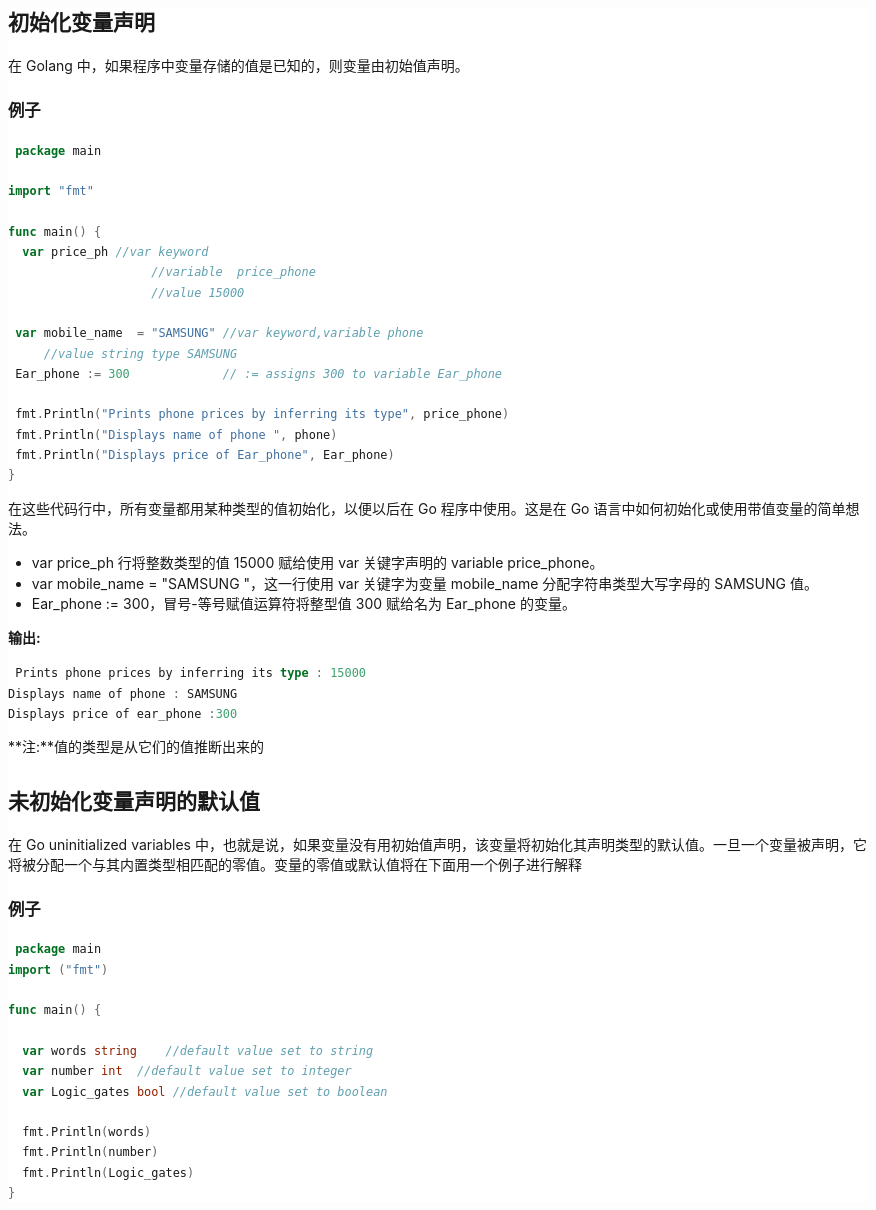 ## 初始化变量声明

在 Golang 中，如果程序中变量存储的值是已知的，则变量由初始值声明。

### 例子

```go
 package main

import "fmt"

func main() {
  var price_ph //var keyword
                    //variable  price_phone
                    //value 15000

 var mobile_name  = "SAMSUNG" //var keyword,variable phone
     //value string type SAMSUNG
 Ear_phone := 300             // := assigns 300 to variable Ear_phone

 fmt.Println("Prints phone prices by inferring its type", price_phone)
 fmt.Println("Displays name of phone ", phone)
 fmt.Println("Displays price of Ear_phone", Ear_phone)
} 

```

在这些代码行中，所有变量都用某种类型的值初始化，以便以后在 Go 程序中使用。这是在 Go 语言中如何初始化或使用带值变量的简单想法。

*   var price_ph 行将整数类型的值 15000 赋给使用 var 关键字声明的 variable price_phone。
*   var mobile_name = "SAMSUNG "，这一行使用 var 关键字为变量 mobile_name 分配字符串类型大写字母的 SAMSUNG 值。
*   Ear_phone := 300，冒号-等号赋值运算符将整型值 300 赋给名为 Ear_phone 的变量。

**输出:**

```go
 Prints phone prices by inferring its type : 15000
Displays name of phone : SAMSUNG
Displays price of ear_phone :300 
```

**注:**值的类型是从它们的值推断出来的

## 未初始化变量声明的默认值

在 Go uninitialized variables 中，也就是说，如果变量没有用初始值声明，该变量将初始化其声明类型的默认值。一旦一个变量被声明，它将被分配一个与其内置类型相匹配的零值。变量的零值或默认值将在下面用一个例子进行解释

### 例子

```go
 package main
import ("fmt")

func main() {

  var words string    //default value set to string
  var number int  //default value set to integer
  var Logic_gates bool //default value set to boolean

  fmt.Println(words)
  fmt.Println(number)
  fmt.Println(Logic_gates)
} 

```
